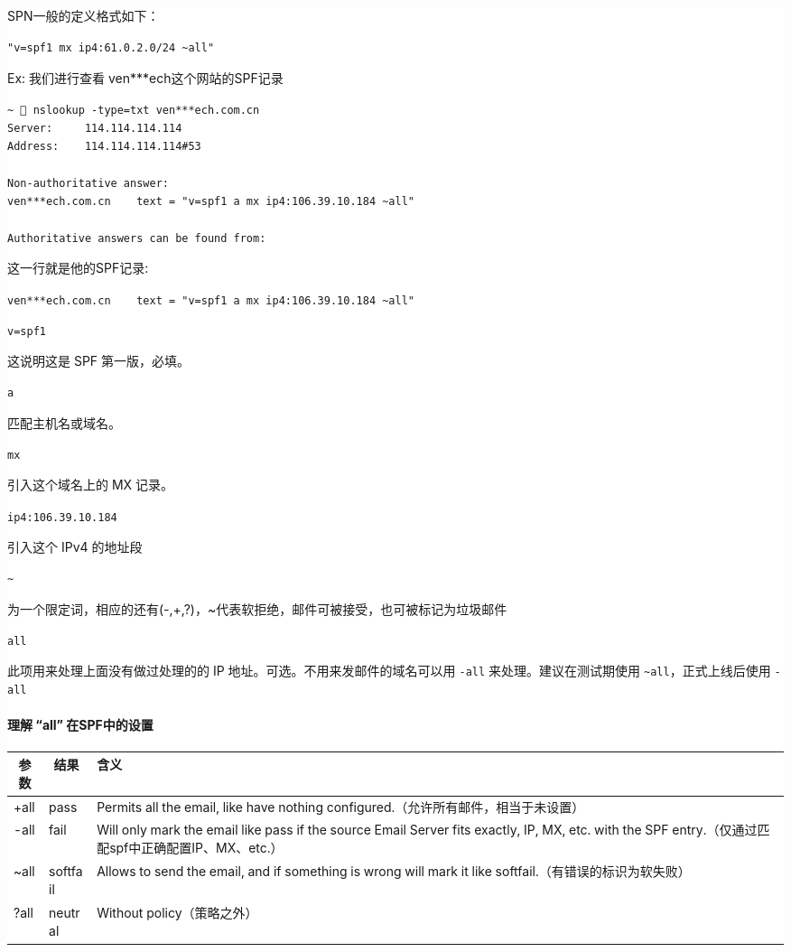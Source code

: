 

SPN一般的定义格式如下：
```
"v=spf1 mx ip4:61.0.2.0/24 ~all"
```

Ex: 我们进行查看 ven***ech这个网站的SPF记录

```shell
~  nslookup -type=txt ven***ech.com.cn
Server:		114.114.114.114
Address:	114.114.114.114#53

Non-authoritative answer:
ven***ech.com.cn	text = "v=spf1 a mx ip4:106.39.10.184 ~all"

Authoritative answers can be found from:
```

这一行就是他的SPF记录:

```
ven***ech.com.cn	text = "v=spf1 a mx ip4:106.39.10.184 ~all"
```

`v=spf1`

这说明这是 SPF 第一版，必填。

`a`

匹配主机名或域名。

`mx`

引入这个域名上的 MX 记录。

`ip4:106.39.10.184`

引入这个 IPv4 的地址段

`~`

为一个限定词，相应的还有(-,+,?)，~代表软拒绝，邮件可被接受，也可被标记为垃圾邮件

`all`

此项用来处理上面没有做过处理的的 IP 地址。可选。不用来发邮件的域名可以用 `-all` 来处理。建议在测试期使用 `~all`，正式上线后使用 `-all`

#### 理解 “all” 在SPF中的设置

| **参数** | **结果** | **含义**                                                     |
| -------- | -------- | :----------------------------------------------------------- |
| +all     | pass     | Permits all the email, like have nothing configured.（允许所有邮件，相当于未设置） |
| -all     | fail     | Will only mark the email like pass if the source Email Server fits exactly, IP, MX, etc. with the SPF entry.（仅通过匹配spf中正确配置IP、MX、etc.） |
| ~all     | softfail | Allows to send the email, and if something is wrong will mark it like softfail.（有错误的标识为软失败） |
| ?all     | neutral  | Without policy（策略之外）                                   |
